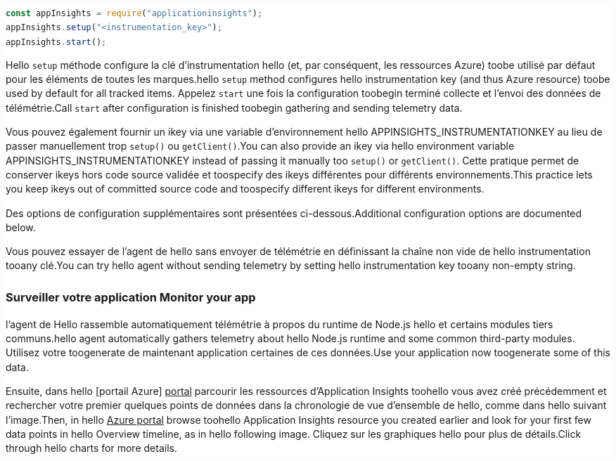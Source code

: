 ```javascript
const appInsights = require("applicationinsights");
appInsights.setup("<instrumentation_key>");
appInsights.start();
```

<span data-ttu-id="6d0bd-135">Hello `setup` méthode configure la clé d’instrumentation hello (et, par conséquent, les ressources Azure) toobe utilisé par défaut pour les éléments de toutes les marques.</span><span class="sxs-lookup"><span data-stu-id="6d0bd-135">hello `setup` method configures hello instrumentation key (and thus Azure resource) toobe used by default for all tracked items.</span></span> <span data-ttu-id="6d0bd-136">Appelez `start` une fois la configuration toobegin terminé collecte et l’envoi des données de télémétrie.</span><span class="sxs-lookup"><span data-stu-id="6d0bd-136">Call `start` after configuration is finished toobegin gathering and sending telemetry data.</span></span>

<span data-ttu-id="6d0bd-137">Vous pouvez également fournir un ikey via une variable d’environnement hello APPINSIGHTS\_INSTRUMENTATIONKEY au lieu de passer manuellement trop `setup()` ou `getClient()`.</span><span class="sxs-lookup"><span data-stu-id="6d0bd-137">You can also provide an ikey via hello environment variable APPINSIGHTS\_INSTRUMENTATIONKEY instead of passing it manually too `setup()` or `getClient()`.</span></span> <span data-ttu-id="6d0bd-138">Cette pratique permet de conserver ikeys hors code source validée et toospecify des ikeys différentes pour différents environnements.</span><span class="sxs-lookup"><span data-stu-id="6d0bd-138">This practice lets you keep ikeys out of committed source code and toospecify different ikeys for different environments.</span></span>

<span data-ttu-id="6d0bd-139">Des options de configuration supplémentaires sont présentées ci-dessous.</span><span class="sxs-lookup"><span data-stu-id="6d0bd-139">Additional configuration options are documented below.</span></span>

<span data-ttu-id="6d0bd-140">Vous pouvez essayer de l’agent de hello sans envoyer de télémétrie en définissant la chaîne non vide de hello instrumentation tooany clé.</span><span class="sxs-lookup"><span data-stu-id="6d0bd-140">You can try hello agent without sending telemetry by setting hello instrumentation key tooany non-empty string.</span></span>

### <span data-ttu-id="6d0bd-141"><a name="monitor"></a> Surveiller votre application</span><span class="sxs-lookup"><span data-stu-id="6d0bd-141"><a name="monitor"></a> Monitor your app</span></span>

<span data-ttu-id="6d0bd-142">l’agent de Hello rassemble automatiquement télémétrie à propos du runtime de Node.js hello et certains modules tiers communs.</span><span class="sxs-lookup"><span data-stu-id="6d0bd-142">hello agent automatically gathers telemetry about hello Node.js runtime and some common third-party modules.</span></span> <span data-ttu-id="6d0bd-143">Utilisez votre toogenerate de maintenant application certaines de ces données.</span><span class="sxs-lookup"><span data-stu-id="6d0bd-143">Use your application now toogenerate some of this data.</span></span>

<span data-ttu-id="6d0bd-144">Ensuite, dans hello [portail Azure] [ portal] parcourir les ressources d’Application Insights toohello vous avez créé précédemment et rechercher votre premier quelques points de données dans la chronologie de vue d’ensemble de hello, comme dans hello suivant l’image.</span><span class="sxs-lookup"><span data-stu-id="6d0bd-144">Then, in hello [Azure portal][portal] browse toohello Application Insights resource you created earlier and look for your first few data points in hello Overview timeline, as in hello following image.</span></span> <span data-ttu-id="6d0bd-145">Cliquez sur les graphiques hello pour plus de détails.</span><span class="sxs-lookup"><span data-stu-id="6d0bd-145">Click through hello charts for more details.</span></span>


[azure-free-offer]: https://azure.microsoft.com/en-us/free/
[add-aad-user]: https://docs.microsoft.com/en-us/azure/active-directory/active-directory-users-create-azure-portal
[portal]: https://portal.azure.com/
[FAQ]: app-insights-troubleshoot-faq.md